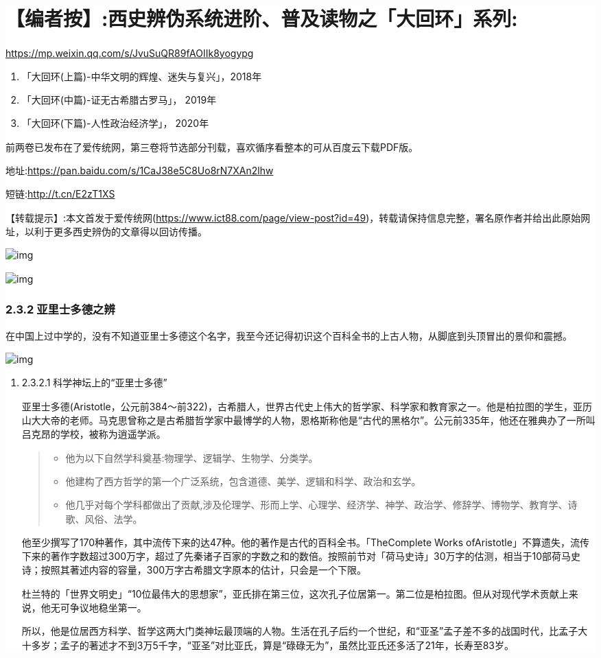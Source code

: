 
# 【编者按】:西史辨伪系统进阶、普及读物之「大回环」系列:

<https://mp.weixin.qq.com/s/JvuSuQR89fAOIIk8yogypg>

1.  「大回环(上篇)-中华文明的辉煌、迷失与复兴」，2018年

2.  「大回环(中篇)-证无古希腊古罗马」， 2019年

3.  「大回环(下篇)-人性政治经济学」， 2020年

前两卷已发布在了爱传统网，第三卷将节选部分刊载，喜欢循序看整本的可从百度云下载PDF版。

地址:<https://pan.baidu.com/s/1CaJ38e5C8Uo8rN7XAn2lhw>

短链:<http://t.cn/E2zT1XS>

【转载提示】:本文首发于爱传统网(<https://www.ict88.com/page/view-post?id=49>)，转载请保持信息完整，署名原作者并给出此原始网址，以利于更多西史辨伪的文章得以回访传播。

<div class="img-caption">

![img](./img/24-0.png)

![img](./img/24-1.png)

</div>


### 2.3.2 亚里士多德之辨

在中国上过中学的，没有不知道亚里士多德这个名字，我至今还记得初识这个百科全书的上古人物，从脚底到头顶冒出的景仰和震撼。

<div class="img-caption">

![img](./img/24-2.jpeg)

</div>

1.  2.3.2.1 科学神坛上的“亚里士多德”

    亚里士多德(Aristotle，公元前384～前322)，古希腊人，世界古代史上伟大的哲学家、科学家和教育家之一。他是柏拉图的学生，亚历山大大帝的老师。马克思曾称之是古希腊哲学家中最博学的人物，恩格斯称他是“古代的黑格尔”。公元前335年，他还在雅典办了一所叫吕克昂的学校，被称为逍遥学派。
    
    > 
    > 
    > -   他为以下自然学科奠基:物理学、逻辑学、生物学、分类学。
    > 
    > -   他建构了西方哲学的第一个广泛系统，包含道德、美学、逻辑和科学、政治和玄学。
    > 
    > -   他几乎对每个学科都做出了贡献,涉及伦理学、形而上学、心理学、经济学、神学、政治学、修辞学、博物学、教育学、诗歌、风俗、法学。
    
    他至少撰写了170种著作，其中流传下来的达47种。他的著作是古代的百科全书。「TheComplete Works ofAristotle」不算遗失，流传下来的著作字数超过300万字，超过了先秦诸子百家的字数之和的数倍。按照前节对「荷马史诗」30万字的估测，相当于10部荷马史诗；按照其著述内容的容量，300万字古希腊文字原本的估计，只会是一个下限。
    
    杜兰特的「世界文明史」“10位最伟大的思想家”，亚氏排在第三位，这次孔子位居第一。第二位是柏拉图。但从对现代学术贡献上来说，他无可争议地稳坐第一。
    
    所以，他是位居西方科学、哲学这两大门类神坛最顶端的人物。生活在孔子后约一个世纪，和“亚圣”孟子差不多的战国时代，比孟子大十多岁；孟子的著述才不到3万5千字，“亚圣”对比亚氏，算是“碌碌无为”，虽然比亚氏还多活了21年，长寿至83岁。
    